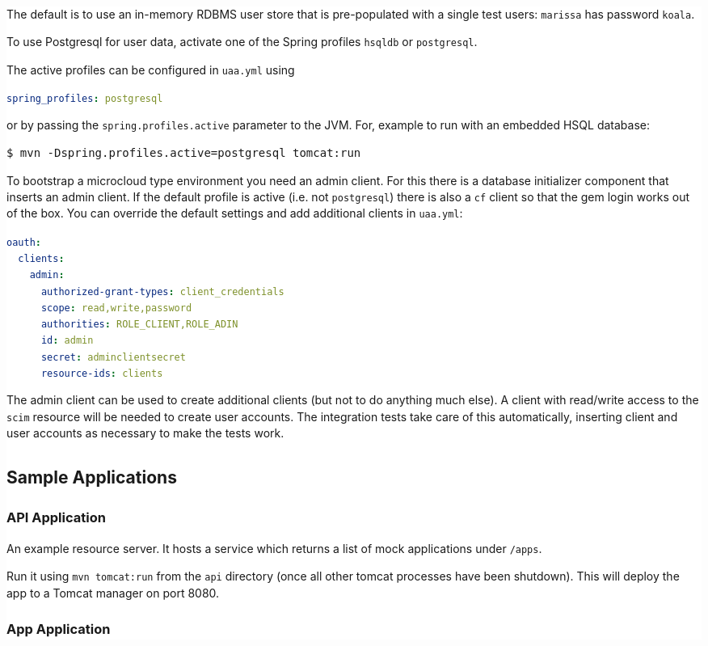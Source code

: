 The default is to use an in-memory RDBMS user store that is pre-populated with a single test users: `marissa` has password `koala`.

To use Postgresql for user data, activate one of the Spring profiles `hsqldb` or `postgresql`.

The active profiles can be configured in `uaa.yml` using

```yaml
spring_profiles: postgresql
```

or by passing the `spring.profiles.active` parameter to the JVM. For, example to run with an embedded HSQL database:

<pre class="terminal>
$ mvn -Dspring.profiles.active=hsqldb tomcat:run
</pre>

Or to use PostgreSQL instead of HSQL:

<pre class="terminal>
$ mvn -Dspring.profiles.active=postgresql tomcat:run
</pre>

To bootstrap a microcloud type environment you need an admin client. For this there is a database initializer component that inserts an admin client.  If the default profile is active (i.e. not `postgresql`) there is also a `cf` client so that the gem login works out of the box. You can override the default settings and add additional clients in `uaa.yml`:

```yaml
oauth:
  clients:
    admin:    
      authorized-grant-types: client_credentials
      scope: read,write,password
      authorities: ROLE_CLIENT,ROLE_ADIN
      id: admin
      secret: adminclientsecret
      resource-ids: clients
```

The admin client can be used to create additional clients (but not to do anything much else).  A client with read/write access to the `scim` resource will be needed to create user accounts.  The integration tests take care of this automatically, inserting client and user accounts as necessary to make the tests work.

## <a id='samples'></a>Sample Applications ##

### <a id='api-application'></a>API Application ###

An example resource server.  It hosts a service which returns a list of mock applications under `/apps`.

Run it using `mvn tomcat:run` from the `api` directory (once all other tomcat processes have been shutdown). This will deploy the app to a Tomcat manager on port 8080.

### <a id='app-application'></a>App Application ###
